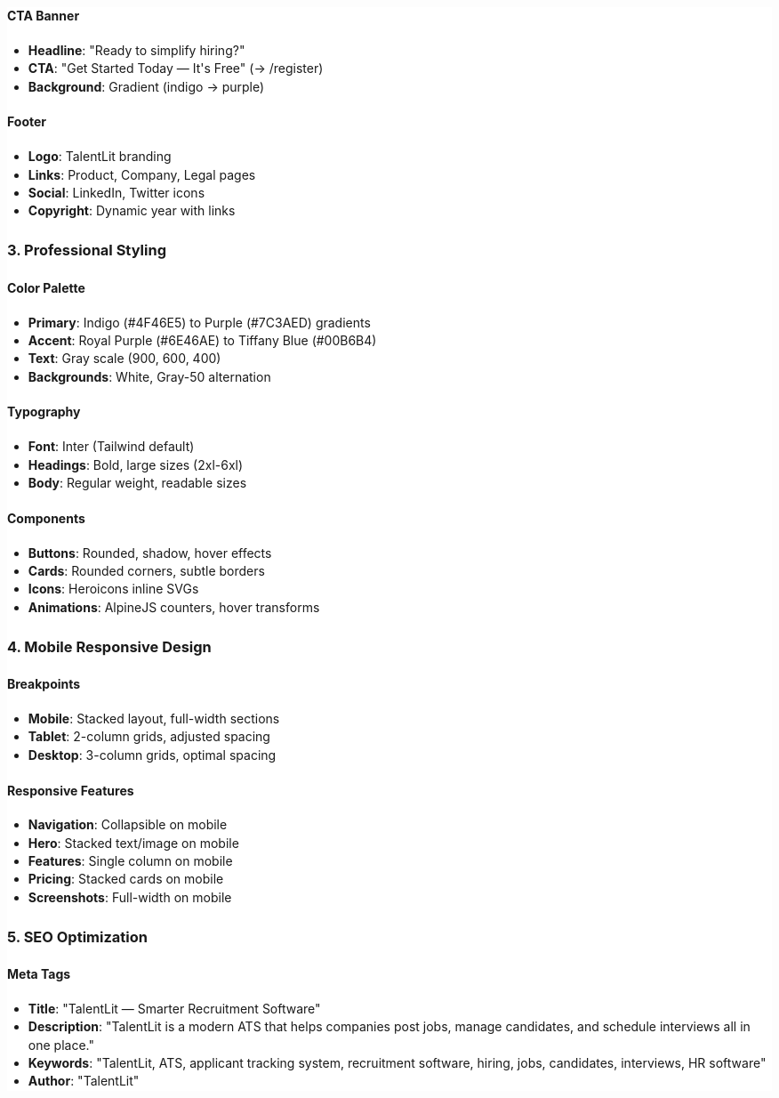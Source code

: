 #### **CTA Banner**
- **Headline**: "Ready to simplify hiring?"
- **CTA**: "Get Started Today — It's Free" (→ /register)
- **Background**: Gradient (indigo → purple)

#### **Footer**
- **Logo**: TalentLit branding
- **Links**: Product, Company, Legal pages
- **Social**: LinkedIn, Twitter icons
- **Copyright**: Dynamic year with links

### **3. Professional Styling**

#### **Color Palette**
- **Primary**: Indigo (#4F46E5) to Purple (#7C3AED) gradients
- **Accent**: Royal Purple (#6E46AE) to Tiffany Blue (#00B6B4)
- **Text**: Gray scale (900, 600, 400)
- **Backgrounds**: White, Gray-50 alternation

#### **Typography**
- **Font**: Inter (Tailwind default)
- **Headings**: Bold, large sizes (2xl-6xl)
- **Body**: Regular weight, readable sizes

#### **Components**
- **Buttons**: Rounded, shadow, hover effects
- **Cards**: Rounded corners, subtle borders
- **Icons**: Heroicons inline SVGs
- **Animations**: AlpineJS counters, hover transforms

### **4. Mobile Responsive Design**

#### **Breakpoints**
- **Mobile**: Stacked layout, full-width sections
- **Tablet**: 2-column grids, adjusted spacing
- **Desktop**: 3-column grids, optimal spacing

#### **Responsive Features**
- **Navigation**: Collapsible on mobile
- **Hero**: Stacked text/image on mobile
- **Features**: Single column on mobile
- **Pricing**: Stacked cards on mobile
- **Screenshots**: Full-width on mobile

### **5. SEO Optimization**

#### **Meta Tags**
- **Title**: "TalentLit — Smarter Recruitment Software"
- **Description**: "TalentLit is a modern ATS that helps companies post jobs, manage candidates, and schedule interviews all in one place."
- **Keywords**: "TalentLit, ATS, applicant tracking system, recruitment software, hiring, jobs, candidates, interviews, HR software"
- **Author**: "TalentLit"
